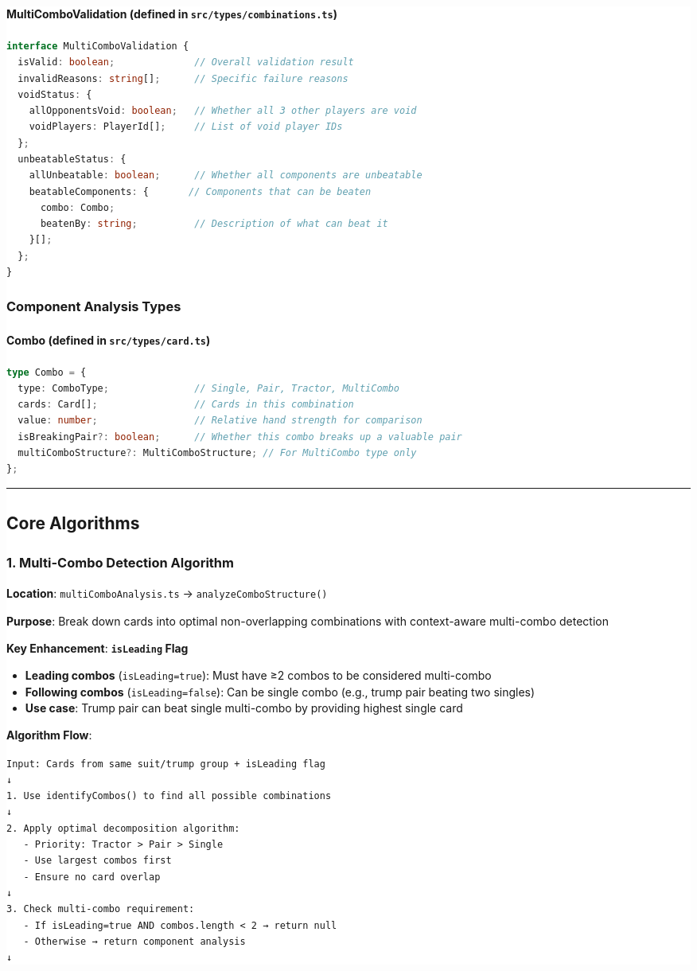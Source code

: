 #### **MultiComboValidation** (defined in `src/types/combinations.ts`)
```typescript
interface MultiComboValidation {
  isValid: boolean;              // Overall validation result
  invalidReasons: string[];      // Specific failure reasons
  voidStatus: {
    allOpponentsVoid: boolean;   // Whether all 3 other players are void
    voidPlayers: PlayerId[];     // List of void player IDs
  };
  unbeatableStatus: {
    allUnbeatable: boolean;      // Whether all components are unbeatable
    beatableComponents: {       // Components that can be beaten
      combo: Combo;
      beatenBy: string;          // Description of what can beat it
    }[];
  };
}
```

### Component Analysis Types

#### **Combo** (defined in `src/types/card.ts`)
```typescript
type Combo = {
  type: ComboType;               // Single, Pair, Tractor, MultiCombo
  cards: Card[];                 // Cards in this combination
  value: number;                 // Relative hand strength for comparison
  isBreakingPair?: boolean;      // Whether this combo breaks up a valuable pair
  multiComboStructure?: MultiComboStructure; // For MultiCombo type only
};
```

---

## Core Algorithms

### 1. Multi-Combo Detection Algorithm

**Location**: `multiComboAnalysis.ts` → `analyzeComboStructure()`

**Purpose**: Break down cards into optimal non-overlapping combinations with context-aware multi-combo detection

**Key Enhancement**: **`isLeading` Flag**
- **Leading combos** (`isLeading=true`): Must have ≥2 combos to be considered multi-combo
- **Following combos** (`isLeading=false`): Can be single combo (e.g., trump pair beating two singles)
- **Use case**: Trump pair can beat single multi-combo by providing highest single card

**Algorithm Flow**:
```
Input: Cards from same suit/trump group + isLeading flag
↓
1. Use identifyCombos() to find all possible combinations
↓
2. Apply optimal decomposition algorithm:
   - Priority: Tractor > Pair > Single
   - Use largest combos first
   - Ensure no card overlap
↓
3. Check multi-combo requirement:
   - If isLeading=true AND combos.length < 2 → return null
   - Otherwise → return component analysis
↓
```